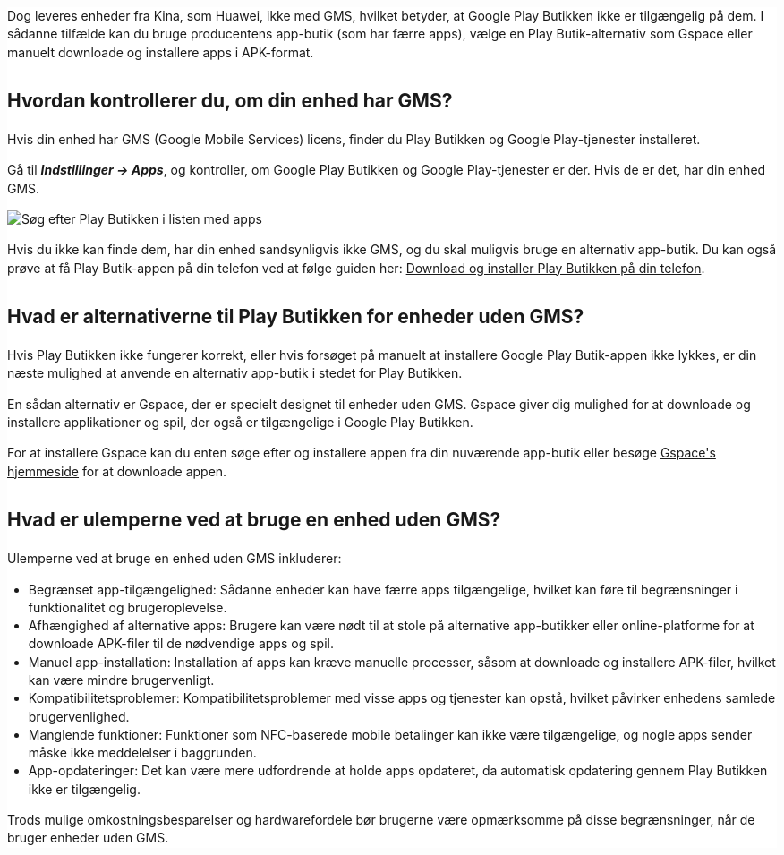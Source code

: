 Dog leveres enheder fra Kina, som Huawei, ikke med GMS, hvilket betyder, at Google Play Butikken ikke er tilgængelig på dem. I sådanne tilfælde kan du bruge producentens app-butik (som har færre apps), vælge en Play Butik-alternativ som Gspace eller manuelt downloade og installere apps i APK-format.

## Hvordan kontrollerer du, om din enhed har GMS?

Hvis din enhed har GMS (Google Mobile Services) licens, finder du Play Butikken og Google Play-tjenester installeret.

Gå til **_Indstillinger → Apps_**, og kontroller, om Google Play Butikken og Google Play-tjenester er der. Hvis de er det, har din enhed GMS.

<img alt="Søg efter Play Butikken i listen med apps" title="Søg efter Play Butikken i listen med apps" loading="lazy" class="article-image large-width-img" src="{{site.baseurl}}/assets/images/posts/dk/play-butik-app/play-butik-i-apps-liste.webp">

Hvis du ikke kan finde dem, har din enhed sandsynligvis ikke GMS, og du skal muligvis bruge en alternativ app-butik. Du kan også prøve at få Play Butik-appen på din telefon ved at følge guiden her: [Download og installer Play Butikken på din telefon]({{site.baseurl}}/da/download-og-installation-play-butik/).

## Hvad er alternativerne til Play Butikken for enheder uden GMS?

Hvis Play Butikken ikke fungerer korrekt, eller hvis forsøget på manuelt at installere Google Play Butik-appen ikke lykkes, er din næste mulighed at anvende en alternativ app-butik i stedet for Play Butikken.

En sådan alternativ er Gspace, der er specielt designet til enheder uden GMS. Gspace giver dig mulighed for at downloade og installere applikationer og spil, der også er tilgængelige i Google Play Butikken.

For at installere Gspace kan du enten søge efter og installere appen fra din nuværende app-butik eller besøge [Gspace's hjemmeside](https://gspaceteam.com/) for at downloade appen.

## Hvad er ulemperne ved at bruge en enhed uden GMS?

Ulemperne ved at bruge en enhed uden GMS inkluderer:

- Begrænset app-tilgængelighed: Sådanne enheder kan have færre apps tilgængelige, hvilket kan føre til begrænsninger i funktionalitet og brugeroplevelse.
- Afhængighed af alternative apps: Brugere kan være nødt til at stole på alternative app-butikker eller online-platforme for at downloade APK-filer til de nødvendige apps og spil.
- Manuel app-installation: Installation af apps kan kræve manuelle processer, såsom at downloade og installere APK-filer, hvilket kan være mindre brugervenligt.
- Kompatibilitetsproblemer: Kompatibilitetsproblemer med visse apps og tjenester kan opstå, hvilket påvirker enhedens samlede brugervenlighed.
- Manglende funktioner: Funktioner som NFC-baserede mobile betalinger kan ikke være tilgængelige, og nogle apps sender måske ikke meddelelser i baggrunden.
- App-opdateringer: Det kan være mere udfordrende at holde apps opdateret, da automatisk opdatering gennem Play Butikken ikke er tilgængelig.

Trods mulige omkostningsbesparelser og hardwarefordele bør brugerne være opmærksomme på disse begrænsninger, når de bruger enheder uden GMS.
